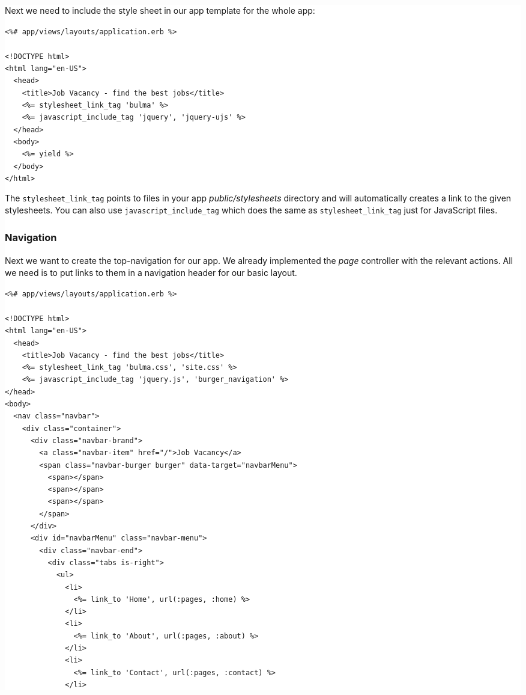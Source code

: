 
Next we need to include the style sheet in our app template for the whole app:


```erb
<%# app/views/layouts/application.erb %>

<!DOCTYPE html>
<html lang="en-US">
  <head>
    <title>Job Vacancy - find the best jobs</title>
    <%= stylesheet_link_tag 'bulma' %>
    <%= javascript_include_tag 'jquery', 'jquery-ujs' %>
  </head>
  <body>
    <%= yield %>
  </body>
</html>
```


The `stylesheet_link_tag` points to files in your app *public/stylesheets* directory and will automatically creates a link to the given stylesheets.
You can also use `javascript_include_tag` which does the same as `stylesheet_link_tag` just for JavaScript files.


### Navigation

Next we want to create the top-navigation for our app. We already implemented the *page* controller with the relevant actions. All we need is to put links to them in a navigation header for our basic layout.


```erb
<%# app/views/layouts/application.erb %>

<!DOCTYPE html>
<html lang="en-US">
  <head>
    <title>Job Vacancy - find the best jobs</title>
    <%= stylesheet_link_tag 'bulma.css', 'site.css' %>
    <%= javascript_include_tag 'jquery.js', 'burger_navigation' %>
</head>
<body>
  <nav class="navbar">
    <div class="container">
      <div class="navbar-brand">
        <a class="navbar-item" href="/">Job Vacancy</a>
        <span class="navbar-burger burger" data-target="navbarMenu">
          <span></span>
          <span></span>
          <span></span>
        </span>
      </div>
      <div id="navbarMenu" class="navbar-menu">
        <div class="navbar-end">
          <div class="tabs is-right">
            <ul>
              <li>
                <%= link_to 'Home', url(:pages, :home) %>
              </li>
              <li>
                <%= link_to 'About', url(:pages, :about) %>
              </li>
              <li>
                <%= link_to 'Contact', url(:pages, :contact) %>
              </li>
```
